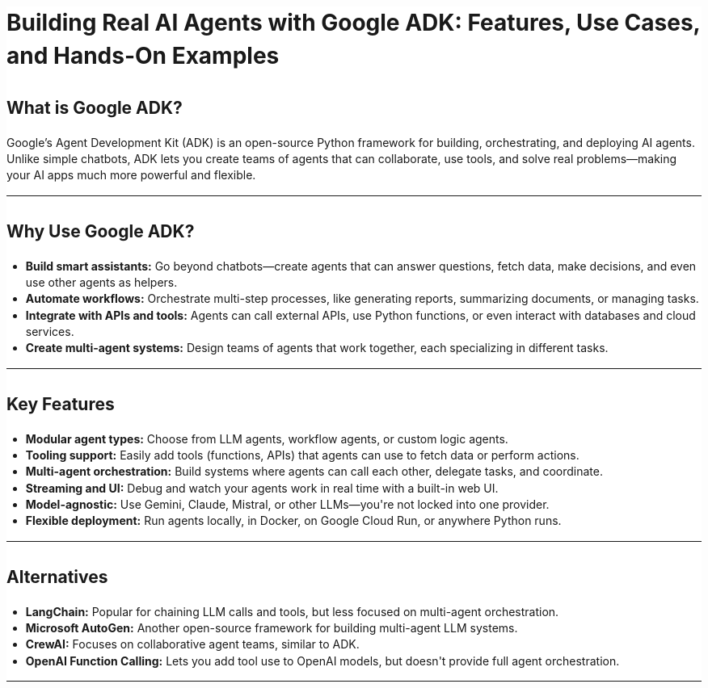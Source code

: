 # Building Real AI Agents with Google ADK: Features, Use Cases, and Hands-On Examples

## What is Google ADK?

Google’s Agent Development Kit (ADK) is an open-source Python framework for building, orchestrating, and deploying AI agents. Unlike simple chatbots, ADK lets you create teams of agents that can collaborate, use tools, and solve real problems—making your AI apps much more powerful and flexible.

---

## Why Use Google ADK?

- **Build smart assistants:** Go beyond chatbots—create agents that can answer questions, fetch data, make decisions, and even use other agents as helpers.
- **Automate workflows:** Orchestrate multi-step processes, like generating reports, summarizing documents, or managing tasks.
- **Integrate with APIs and tools:** Agents can call external APIs, use Python functions, or even interact with databases and cloud services.
- **Create multi-agent systems:** Design teams of agents that work together, each specializing in different tasks.

---

## Key Features

- **Modular agent types:** Choose from LLM agents, workflow agents, or custom logic agents.
- **Tooling support:** Easily add tools (functions, APIs) that agents can use to fetch data or perform actions.
- **Multi-agent orchestration:** Build systems where agents can call each other, delegate tasks, and coordinate.
- **Streaming and UI:** Debug and watch your agents work in real time with a built-in web UI.
- **Model-agnostic:** Use Gemini, Claude, Mistral, or other LLMs—you're not locked into one provider.
- **Flexible deployment:** Run agents locally, in Docker, on Google Cloud Run, or anywhere Python runs.

---

## Alternatives

- **LangChain:** Popular for chaining LLM calls and tools, but less focused on multi-agent orchestration.
- **Microsoft AutoGen:** Another open-source framework for building multi-agent LLM systems.
- **CrewAI:** Focuses on collaborative agent teams, similar to ADK.
- **OpenAI Function Calling:** Lets you add tool use to OpenAI models, but doesn't provide full agent orchestration.

---
